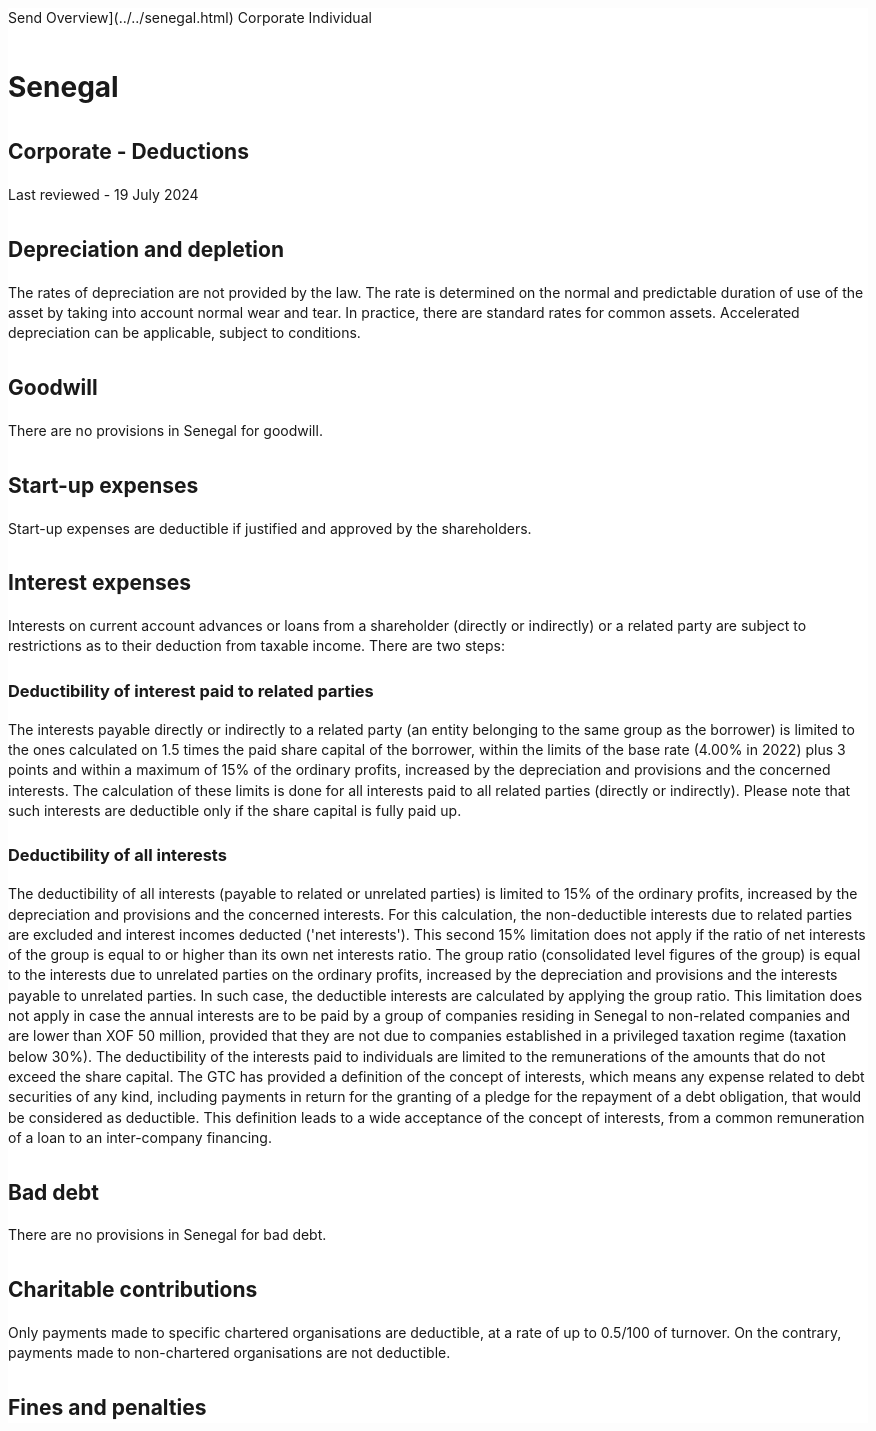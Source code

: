 Send
Overview](../../senegal.html)
Corporate
Individual
# Senegal
## Corporate - Deductions
Last reviewed - 19 July 2024
## Depreciation and depletion
The rates of depreciation are not provided by the law. The rate is determined on the normal and predictable duration of use of the asset by taking into account normal wear and tear. In practice, there are standard rates for common assets. Accelerated depreciation can be applicable, subject to conditions.
## Goodwill
There are no provisions in Senegal for goodwill.
## Start-up expenses
Start-up expenses are deductible if justified and approved by the shareholders.
## Interest expenses
Interests on current account advances or loans from a shareholder (directly or indirectly) or a related party are subject to restrictions as to their deduction from taxable income.
There are two steps:
### Deductibility of interest paid to related parties
The interests payable directly or indirectly to a related party (an entity belonging to the same group as the borrower) is limited to the ones calculated on 1.5 times the paid share capital of the borrower, within the limits of the base rate (4.00% in 2022) plus 3 points and within a maximum of 15% of the ordinary profits, increased by the depreciation and provisions and the concerned interests.
The calculation of these limits is done for all interests paid to all related parties (directly or indirectly). Please note that such interests are deductible only if the share capital is fully paid up.
### Deductibility of all interests
The deductibility of all interests (payable to related or unrelated parties) is limited to 15% of the ordinary profits, increased by the depreciation and provisions and the concerned interests. For this calculation, the non-deductible interests due to related parties are excluded and interest incomes deducted ('net interests'). This second 15% limitation does not apply if the ratio of net interests of the group is equal to or higher than its own net interests ratio.
The group ratio (consolidated level figures of the group) is equal to the interests due to unrelated parties on the ordinary profits, increased by the depreciation and provisions and the interests payable to unrelated parties. In such case, the deductible interests are calculated by applying the group ratio. This limitation does not apply in case the annual interests are to be paid by a group of companies residing in Senegal to non-related companies and are lower than XOF 50 million, provided that they are not due to companies established in a privileged taxation regime (taxation below 30%).
The deductibility of the interests paid to individuals are limited to the remunerations of the amounts that do not exceed the share capital. The GTC has provided a definition of the concept of interests, which means any expense related to debt securities of any kind, including payments in return for the granting of a pledge for the repayment of a debt obligation, that would be considered as deductible. This definition leads to a wide acceptance of the concept of interests, from a common remuneration of a loan to an inter-company financing.
## Bad debt
There are no provisions in Senegal for bad debt.
## Charitable contributions
Only payments made to specific chartered organisations are deductible, at a rate of up to 0.5/100 of turnover. On the contrary, payments made to non-chartered organisations are not deductible.
## Fines and penalties
